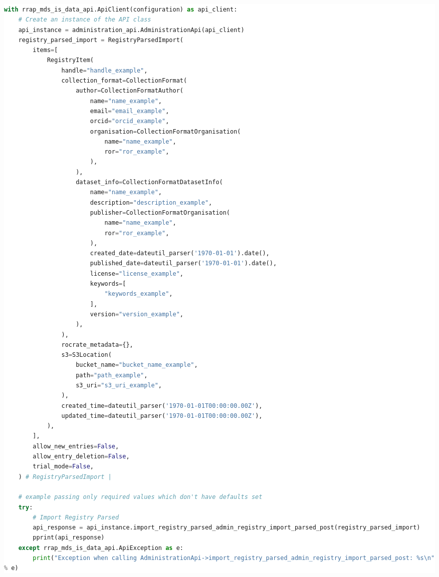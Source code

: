 ```python
with rrap_mds_is_data_api.ApiClient(configuration) as api_client:
    # Create an instance of the API class
    api_instance = administration_api.AdministrationApi(api_client)
    registry_parsed_import = RegistryParsedImport(
        items=[
            RegistryItem(
                handle="handle_example",
                collection_format=CollectionFormat(
                    author=CollectionFormatAuthor(
                        name="name_example",
                        email="email_example",
                        orcid="orcid_example",
                        organisation=CollectionFormatOrganisation(
                            name="name_example",
                            ror="ror_example",
                        ),
                    ),
                    dataset_info=CollectionFormatDatasetInfo(
                        name="name_example",
                        description="description_example",
                        publisher=CollectionFormatOrganisation(
                            name="name_example",
                            ror="ror_example",
                        ),
                        created_date=dateutil_parser('1970-01-01').date(),
                        published_date=dateutil_parser('1970-01-01').date(),
                        license="license_example",
                        keywords=[
                            "keywords_example",
                        ],
                        version="version_example",
                    ),
                ),
                rocrate_metadata={},
                s3=S3Location(
                    bucket_name="bucket_name_example",
                    path="path_example",
                    s3_uri="s3_uri_example",
                ),
                created_time=dateutil_parser('1970-01-01T00:00:00.00Z'),
                updated_time=dateutil_parser('1970-01-01T00:00:00.00Z'),
            ),
        ],
        allow_new_entries=False,
        allow_entry_deletion=False,
        trial_mode=False,
    ) # RegistryParsedImport | 

    # example passing only required values which don't have defaults set
    try:
        # Import Registry Parsed
        api_response = api_instance.import_registry_parsed_admin_registry_import_parsed_post(registry_parsed_import)
        pprint(api_response)
    except rrap_mds_is_data_api.ApiException as e:
        print("Exception when calling AdministrationApi->import_registry_parsed_admin_registry_import_parsed_post: %s\n" % e)
```
